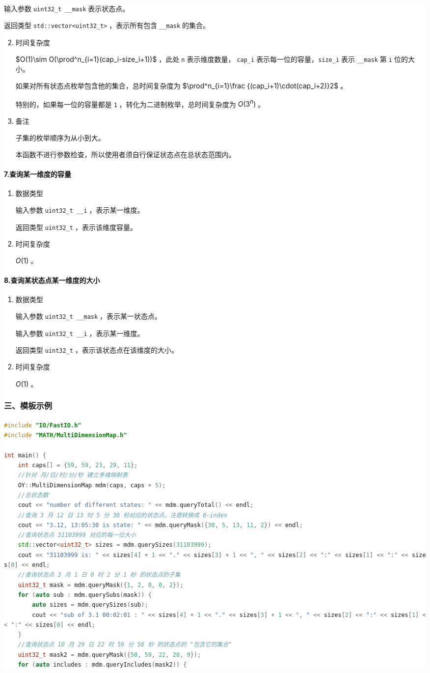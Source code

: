    输入参数 `uint32_t __mask` 表示状态点。

   返回类型 `std::vector<uint32_t>` ，表示所有包含 `__mask` 的集合。

2. 时间复杂度

   $O(1)\sim O(\prod^n_{i=1}(cap_i-size_i+1))$  ，此处 `n` 表示维度数量， `cap_i` 表示每一位的容量，`size_i` 表示 `__mask` 第 `i` 位的大小。

   如果对所有状态点枚举包含他的集合，总时间复杂度为 $\prod^n_{i=1}\frac {(cap_i+1)\cdot(cap_i+2)}2$ 。

   特别的，如果每一位的容量都是 `1` ，转化为二进制枚举，总时间复杂度为 $O(3^n)$ 。

3. 备注

   子集的枚举顺序为从小到大。

   本函数不进行参数检查，所以使用者须自行保证状态点在总状态范围内。

#### 7.查询某一维度的容量

1. 数据类型

   输入参数 `uint32_t __i` ，表示某一维度。

   返回类型 `uint32_t` ，表示该维度容量。

2. 时间复杂度

   $O(1)$  。

#### 8.查询某状态点某一维度的大小

1. 数据类型

   输入参数 `uint32_t __mask` ，表示某一状态点。

   输入参数 `uint32_t __i` ，表示某一维度。

   返回类型 `uint32_t` ，表示该状态点在该维度的大小。

2. 时间复杂度

   $O(1)$  。

### 三、模板示例

```c++
#include "IO/FastIO.h"
#include "MATH/MultiDimensionMap.h"

int main() {
    int caps[] = {59, 59, 23, 29, 11};
    //针对 月/日/时/分/秒 建立多维映射表
    OY::MultiDimensionMap mdm(caps, caps + 5);
    //总状态数
    cout << "number of different states: " << mdm.queryTotal() << endl;
    //查询 3 月 12 日 13 时 5 分 30 秒对应的状态点。注意转换成 0-index
    cout << "3.12, 13:05:30 is state: " << mdm.queryMask({30, 5, 13, 11, 2}) << endl;
    //查询状态点 31103999 对应的每一位大小
    std::vector<uint32_t> sizes = mdm.querySizes(31103999);
    cout << "31103999 is: " << sizes[4] + 1 << "." << sizes[3] + 1 << ", " << sizes[2] << ":" << sizes[1] << ":" << sizes[0] << endl;
    //查询状态点 3 月 1 日 0 时 2 分 1 秒 的状态点的子集
    uint32_t mask = mdm.queryMask({1, 2, 0, 0, 2});
    for (auto sub : mdm.querySubs(mask)) {
        auto sizes = mdm.querySizes(sub);
        cout << "sub of 3.1 00:02:01 : " << sizes[4] + 1 << "." << sizes[3] + 1 << ", " << sizes[2] << ":" << sizes[1] << ":" << sizes[0] << endl;
    }
    //查询状态点 10 月 29 日 22 时 59 分 58 秒 的状态点的 "包含它的集合"
    uint32_t mask2 = mdm.queryMask({58, 59, 22, 28, 9});
    for (auto includes : mdm.queryIncludes(mask2)) {
```